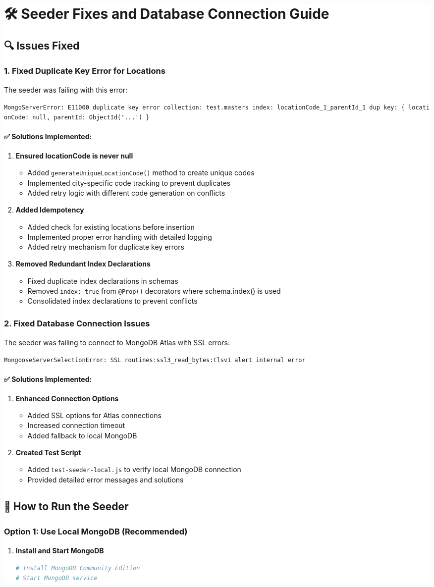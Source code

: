 # 🛠️ Seeder Fixes and Database Connection Guide

## 🔍 Issues Fixed

### 1. Fixed Duplicate Key Error for Locations

The seeder was failing with this error:
```
MongoServerError: E11000 duplicate key error collection: test.masters index: locationCode_1_parentId_1 dup key: { locationCode: null, parentId: ObjectId('...') }
```

#### ✅ Solutions Implemented:

1. **Ensured locationCode is never null**
   - Added `generateUniqueLocationCode()` method to create unique codes
   - Implemented city-specific code tracking to prevent duplicates
   - Added retry logic with different code generation on conflicts

2. **Added Idempotency**
   - Added check for existing locations before insertion
   - Implemented proper error handling with detailed logging
   - Added retry mechanism for duplicate key errors

3. **Removed Redundant Index Declarations**
   - Fixed duplicate index declarations in schemas
   - Removed `index: true` from `@Prop()` decorators where schema.index() is used
   - Consolidated index declarations to prevent conflicts

### 2. Fixed Database Connection Issues

The seeder was failing to connect to MongoDB Atlas with SSL errors:
```
MongooseServerSelectionError: SSL routines:ssl3_read_bytes:tlsv1 alert internal error
```

#### ✅ Solutions Implemented:

1. **Enhanced Connection Options**
   - Added SSL options for Atlas connections
   - Increased connection timeout
   - Added fallback to local MongoDB

2. **Created Test Script**
   - Added `test-seeder-local.js` to verify local MongoDB connection
   - Provided detailed error messages and solutions

## 🚀 How to Run the Seeder

### Option 1: Use Local MongoDB (Recommended)

1. **Install and Start MongoDB**
   ```bash
   # Install MongoDB Community Edition
   # Start MongoDB service
   ```
